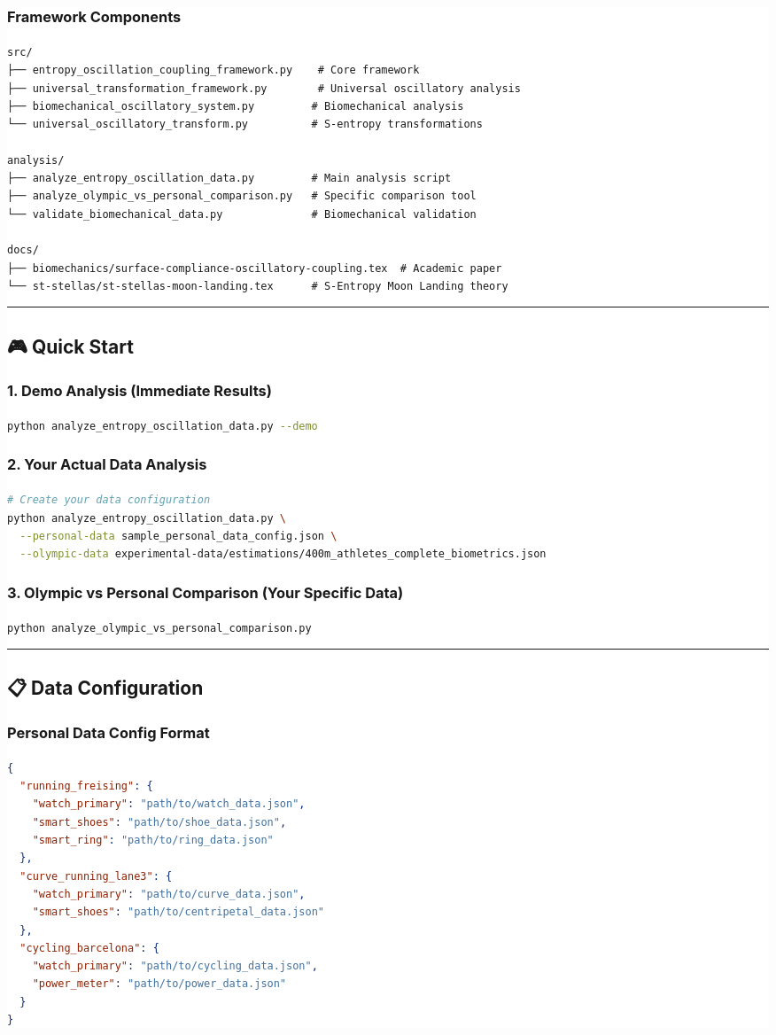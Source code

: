### Framework Components
```
src/
├── entropy_oscillation_coupling_framework.py    # Core framework
├── universal_transformation_framework.py        # Universal oscillatory analysis  
├── biomechanical_oscillatory_system.py         # Biomechanical analysis
└── universal_oscillatory_transform.py          # S-entropy transformations

analysis/
├── analyze_entropy_oscillation_data.py         # Main analysis script
├── analyze_olympic_vs_personal_comparison.py   # Specific comparison tool
└── validate_biomechanical_data.py              # Biomechanical validation

docs/
├── biomechanics/surface-compliance-oscillatory-coupling.tex  # Academic paper
└── st-stellas/st-stellas-moon-landing.tex      # S-Entropy Moon Landing theory
```

---

## 🎮 Quick Start

### 1. **Demo Analysis** (Immediate Results)
```bash
python analyze_entropy_oscillation_data.py --demo
```

### 2. **Your Actual Data Analysis**
```bash
# Create your data configuration
python analyze_entropy_oscillation_data.py \
  --personal-data sample_personal_data_config.json \
  --olympic-data experimental-data/estimations/400m_athletes_complete_biometrics.json
```

### 3. **Olympic vs Personal Comparison** (Your Specific Data)
```bash
python analyze_olympic_vs_personal_comparison.py
```

---

## 📋 Data Configuration

### Personal Data Config Format
```json
{
  "running_freising": {
    "watch_primary": "path/to/watch_data.json",
    "smart_shoes": "path/to/shoe_data.json",
    "smart_ring": "path/to/ring_data.json"
  },
  "curve_running_lane3": {
    "watch_primary": "path/to/curve_data.json",
    "smart_shoes": "path/to/centripetal_data.json"
  },
  "cycling_barcelona": {
    "watch_primary": "path/to/cycling_data.json", 
    "power_meter": "path/to/power_data.json"
  }
}
```